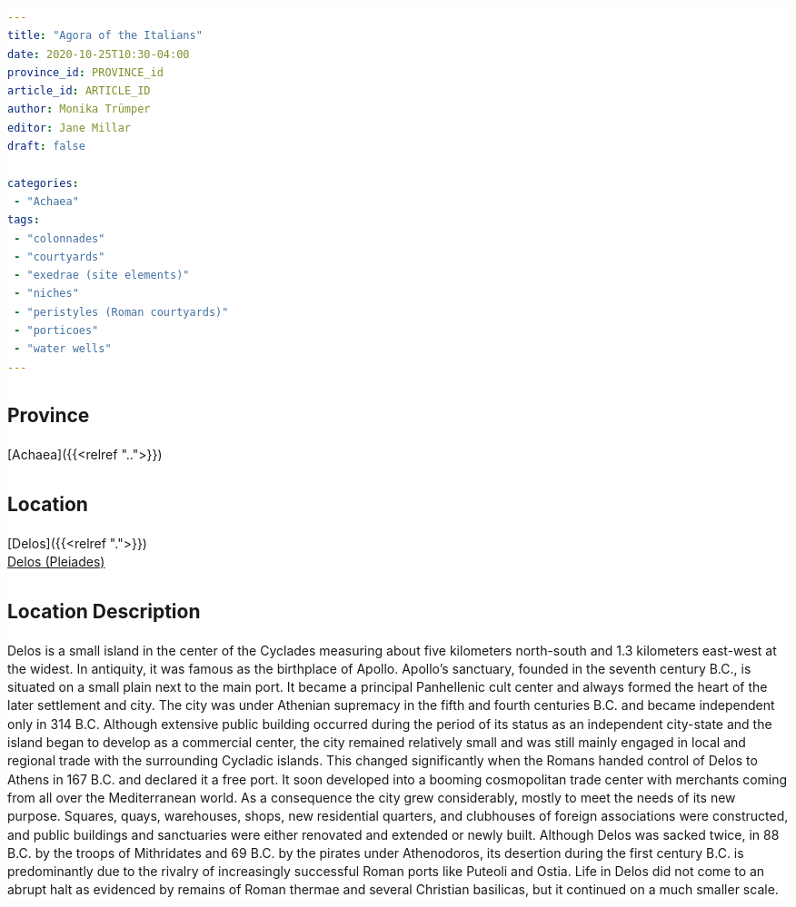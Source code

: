 ```yaml
---
title: "Agora of the Italians"
date: 2020-10-25T10:30-04:00
province_id: PROVINCE_id
article_id: ARTICLE_ID
author: Monika Trümper
editor: Jane Millar
draft: false

categories:
 - "Achaea"
tags:
 - "colonnades"
 - "courtyards"
 - "exedrae (site elements)"
 - "niches"
 - "peristyles (Roman courtyards)"
 - "porticoes"
 - "water wells"
---
```


## Province
[Achaea]({{<relref "..">}})

## Location
[Delos]({{<relref ".">}}) \
[Delos (Pleiades)](https://pleiades.stoa.org/places/599588)

## Location Description
Delos is a small island in the center of the Cyclades measuring about five kilometers north-south and 1.3 kilometers east-west at the widest.  In antiquity, it was famous as the birthplace of Apollo. Apollo’s sanctuary, founded in the seventh century B.C., is situated on a small plain next to the main port. It became a principal Panhellenic cult center and always formed the heart of the later settlement and city. The city was under Athenian supremacy in the fifth and fourth centuries B.C. and became independent only in 314 B.C. Although extensive public building occurred during the period of its status as an independent city-state and the island began to develop as a commercial center, the city remained relatively small and was still mainly engaged in local and regional trade with the surrounding Cycladic islands. This changed significantly when the Romans handed control of Delos to Athens in 167 B.C. and declared it a free port. It soon developed into a booming cosmopolitan trade center with merchants coming from all over the Mediterranean world. As a consequence the city grew considerably, mostly to meet the needs of its new purpose. Squares, quays, warehouses, shops, new residential quarters, and clubhouses of foreign associations were constructed, and public buildings and sanctuaries were either renovated and extended or newly built. Although Delos was sacked twice, in 88 B.C. by the troops of Mithridates and 69 B.C. by the pirates under Athenodoros, its desertion during the first century B.C. is predominantly due to the rivalry of increasingly successful Roman ports like Puteoli and Ostia. Life in Delos did not come to an abrupt halt as evidenced by remains of Roman thermae and several Christian basilicas, but it continued on a much smaller scale.
